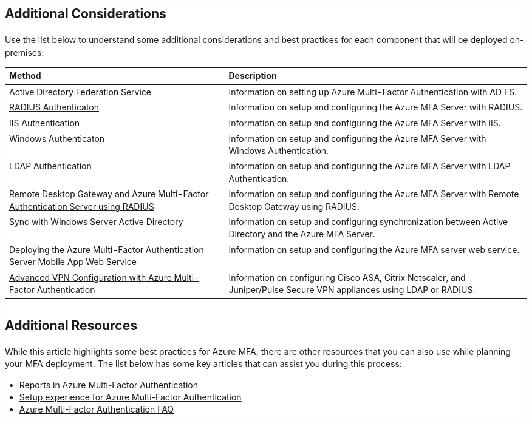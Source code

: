 ## Additional Considerations
Use the list below to understand some additional considerations and best practices for each component that will be deployed on-premises:

Method|Description
:------------- | :------------- | 
[Active Directory Federation Service](/documentation/articles/multi-factor-authentication-get-started-adfs)|Information on setting up Azure Multi-Factor Authentication with AD FS.
[RADIUS Authenticaton](/documentation/articles/multi-factor-authentication-get-started-server-radius)|  Information on setup and configuring the Azure MFA Server with RADIUS.
[IIS Authentication](/documentation/articles/multi-factor-authentication-get-started-server-iis)|Information on setup and configuring the Azure MFA Server with IIS.
[Windows Authenticaton](/documentation/articles/multi-factor-authentication-get-started-server-windows)|  Information on setup and configuring the Azure MFA Server with Windows Authentication.
[LDAP Authentication](/documentation/articles/multi-factor-authentication-get-started-server-ldap)|Information on setup and configuring the Azure MFA Server with LDAP Authentication.
[Remote Desktop Gateway and Azure Multi-Factor Authentication Server using RADIUS](/documentation/articles/multi-factor-authentication-get-started-server-rdg)|  Information on setup and configuring the Azure MFA Server with Remote Desktop Gateway using RADIUS.
[Sync with Windows Server Active Directory](/documentation/articles/multi-factor-authentication-get-started-server-dirint)|Information on setup and configuring synchronization between Active Directory and the Azure MFA Server.
[Deploying the Azure Multi-Factor Authentication Server Mobile App Web Service](/documentation/articles/multi-factor-authentication-get-started-server-webservice)|Information on setup and configuring the Azure MFA server web service.
[Advanced VPN Configuration with Azure Multi-Factor Authentication](/documentation/articles/multi-factor-authentication-advanced-vpn-configurations)|Information on configuring Cisco ASA, Citrix Netscaler, and Juniper/Pulse Secure VPN appliances using LDAP or RADIUS. 


## Additional Resources
While this article highlights some best practices for Azure MFA, there are other resources that you can also use while planning your MFA deployment. The list below has some key articles that can assist you during this process:

- [Reports in Azure Multi-Factor Authentication](/documentation/articles/multi-factor-authentication-manage-reports)
- [Setup experience for Azure Multi-Factor Authentication](/documentation/articles/multi-factor-authentication-end-user-first-time)
- [Azure Multi-Factor Authentication FAQ](/documentation/articles/multi-factor-authentication-faq)
